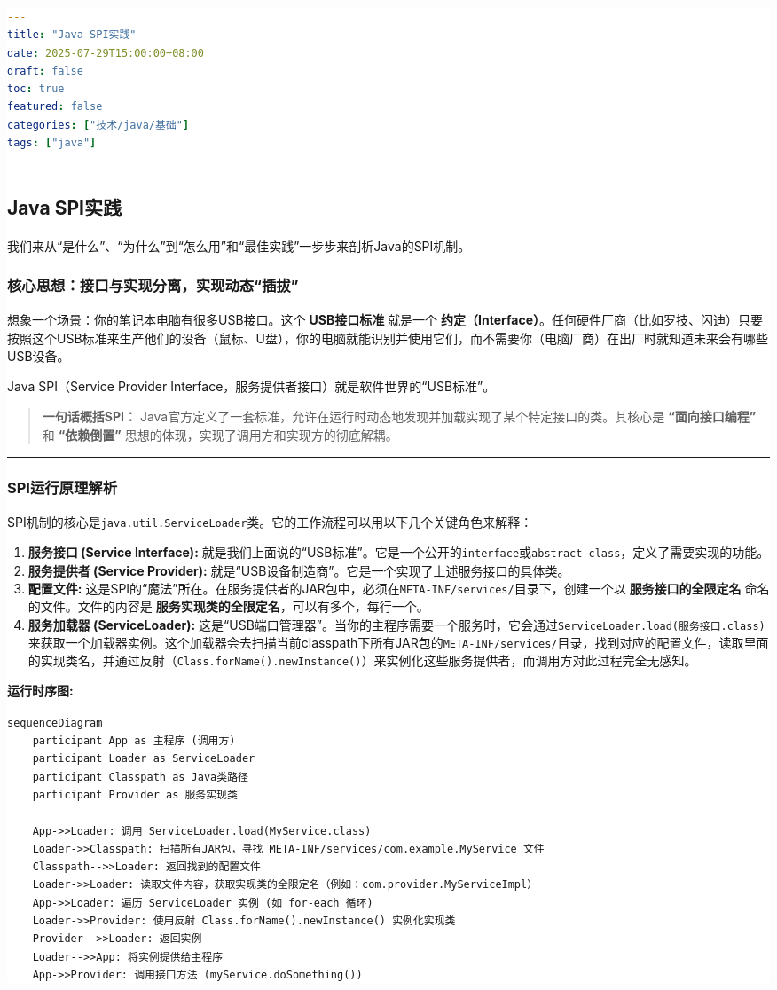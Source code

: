 ```yaml
---
title: "Java SPI实践"
date: 2025-07-29T15:00:00+08:00
draft: false
toc: true
featured: false
categories: ["技术/java/基础"]
tags: ["java"]
---
```

## Java SPI实践

我们来从“是什么”、“为什么”到“怎么用”和“最佳实践”一步步来剖析Java的SPI机制。

### 核心思想：接口与实现分离，实现动态“插拔”

想象一个场景：你的笔记本电脑有很多USB接口。这个 **USB接口标准** 就是一个 **约定（Interface）**。任何硬件厂商（比如罗技、闪迪）只要按照这个USB标准来生产他们的设备（鼠标、U盘），你的电脑就能识别并使用它们，而不需要你（电脑厂商）在出厂时就知道未来会有哪些USB设备。

Java SPI（Service Provider Interface，服务提供者接口）就是软件世界的“USB标准”。

> **一句话概括SPI：** Java官方定义了一套标准，允许在运行时动态地发现并加载实现了某个特定接口的类。其核心是 **“面向接口编程”** 和 **“依赖倒置”** 思想的体现，实现了调用方和实现方的彻底解耦。

-----

### SPI运行原理解析

SPI机制的核心是`java.util.ServiceLoader`类。它的工作流程可以用以下几个关键角色来解释：

1.  **服务接口 (Service Interface):** 就是我们上面说的“USB标准”。它是一个公开的`interface`或`abstract class`，定义了需要实现的功能。
2.  **服务提供者 (Service Provider):** 就是“USB设备制造商”。它是一个实现了上述服务接口的具体类。
3.  **配置文件:** 这是SPI的“魔法”所在。在服务提供者的JAR包中，必须在`META-INF/services/`目录下，创建一个以 **服务接口的全限定名** 命名的文件。文件的内容是 **服务实现类的全限定名**，可以有多个，每行一个。
4.  **服务加载器 (ServiceLoader):** 这是“USB端口管理器”。当你的主程序需要一个服务时，它会通过`ServiceLoader.load(服务接口.class)`来获取一个加载器实例。这个加载器会去扫描当前classpath下所有JAR包的`META-INF/services/`目录，找到对应的配置文件，读取里面的实现类名，并通过反射（`Class.forName().newInstance()`）来实例化这些服务提供者，而调用方对此过程完全无感知。

**运行时序图:**

```mermaid
sequenceDiagram
    participant App as 主程序 (调用方)
    participant Loader as ServiceLoader
    participant Classpath as Java类路径
    participant Provider as 服务实现类

    App->>Loader: 调用 ServiceLoader.load(MyService.class)
    Loader->>Classpath: 扫描所有JAR包，寻找 META-INF/services/com.example.MyService 文件
    Classpath-->>Loader: 返回找到的配置文件
    Loader->>Loader: 读取文件内容，获取实现类的全限定名（例如：com.provider.MyServiceImpl）
    App->>Loader: 遍历 ServiceLoader 实例 (如 for-each 循环)
    Loader->>Provider: 使用反射 Class.forName().newInstance() 实例化实现类
    Provider-->>Loader: 返回实例
    Loader-->>App: 将实例提供给主程序
    App->>Provider: 调用接口方法 (myService.doSomething())
```
